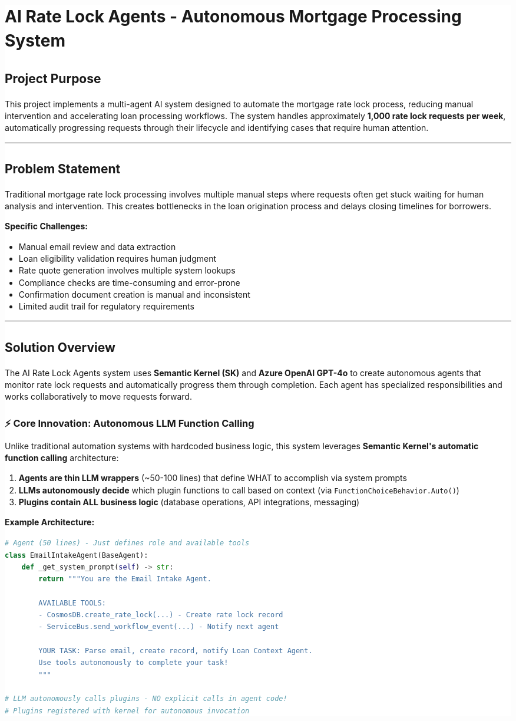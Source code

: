 # AI Rate Lock Agents - Autonomous Mortgage Processing System

## Project Purpose

This project implements a multi-agent AI system designed to automate the mortgage rate lock process, reducing manual intervention and accelerating loan processing workflows. The system handles approximately **1,000 rate lock requests per week**, automatically progressing requests through their lifecycle and identifying cases that require human attention.

---

## Problem Statement

Traditional mortgage rate lock processing involves multiple manual steps where requests often get stuck waiting for human analysis and intervention. This creates bottlenecks in the loan origination process and delays closing timelines for borrowers.

**Specific Challenges:**
- Manual email review and data extraction
- Loan eligibility validation requires human judgment
- Rate quote generation involves multiple system lookups
- Compliance checks are time-consuming and error-prone
- Confirmation document creation is manual and inconsistent
- Limited audit trail for regulatory requirements

---

## Solution Overview

The AI Rate Lock Agents system uses **Semantic Kernel (SK)** and **Azure OpenAI GPT-4o** to create autonomous agents that monitor rate lock requests and automatically progress them through completion. Each agent has specialized responsibilities and works collaboratively to move requests forward.

### ⚡ Core Innovation: Autonomous LLM Function Calling

Unlike traditional automation systems with hardcoded business logic, this system leverages **Semantic Kernel's automatic function calling** architecture:

1. **Agents are thin LLM wrappers** (~50-100 lines) that define WHAT to accomplish via system prompts
2. **LLMs autonomously decide** which plugin functions to call based on context (via `FunctionChoiceBehavior.Auto()`)
3. **Plugins contain ALL business logic** (database operations, API integrations, messaging)

**Example Architecture:**
```python
# Agent (50 lines) - Just defines role and available tools
class EmailIntakeAgent(BaseAgent):
    def _get_system_prompt(self) -> str:
        return """You are the Email Intake Agent.
        
        AVAILABLE TOOLS:
        - CosmosDB.create_rate_lock(...) - Create rate lock record
        - ServiceBus.send_workflow_event(...) - Notify next agent
        
        YOUR TASK: Parse email, create record, notify Loan Context Agent.
        Use tools autonomously to complete your task!
        """

# LLM autonomously calls plugins - NO explicit calls in agent code!
# Plugins registered with kernel for autonomous invocation
```
